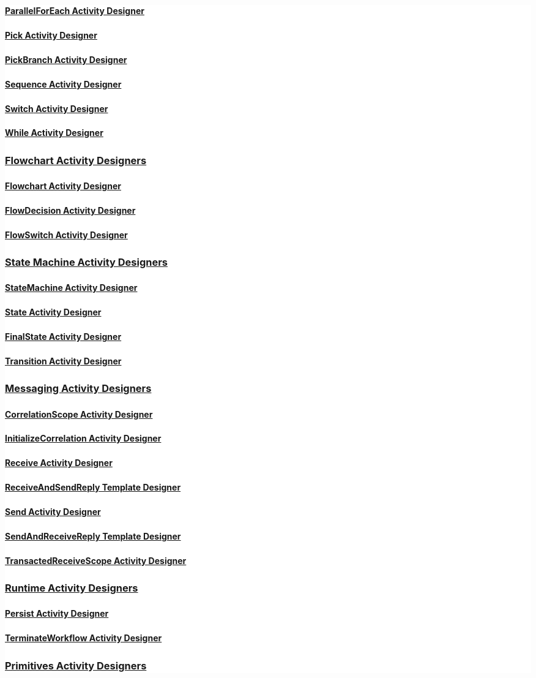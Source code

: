 #### [ParallelForEach<T> Activity Designer](parallelforeach-t-activity-designer.md)
#### [Pick Activity Designer](pick-activity-designer.md)
#### [PickBranch Activity Designer](pickbranch-activity-designer.md)
#### [Sequence Activity Designer](sequence-activity-designer.md)
#### [Switch<T> Activity Designer](switch-t-activity-designer.md)
#### [While Activity Designer](while-activity-designer.md)
### [Flowchart Activity Designers](flowchart-activity-designers.md)
#### [Flowchart Activity Designer](flowchart-activity-designer.md)
#### [FlowDecision Activity Designer](flowdecision-activity-designer.md)
#### [FlowSwitch<T> Activity Designer](flowswitch-t-activity-designer.md)
### [State Machine Activity Designers](state-machine-activity-designers.md)
#### [StateMachine Activity Designer](statemachine-activity-designer.md)
#### [State Activity Designer](state-activity-designer.md)
#### [FinalState Activity Designer](finalstate-activity-designer.md)
#### [Transition Activity Designer](transition-activity-designer.md)
### [Messaging Activity Designers](messaging-activity-designers.md)
#### [CorrelationScope Activity Designer](correlationscope-activity-designer.md)
#### [InitializeCorrelation Activity Designer](initializecorrelation-activity-designer.md)
#### [Receive Activity Designer](receive-activity-designer.md)
#### [ReceiveAndSendReply Template Designer](receiveandsendreply-template-designer.md)
#### [Send Activity Designer](send-activity-designer.md)
#### [SendAndReceiveReply Template Designer](sendandreceivereply-template-designer.md)
#### [TransactedReceiveScope Activity Designer](transactedreceivescope-activity-designer.md)
### [Runtime Activity Designers](runtime-activity-designers.md)
#### [Persist Activity Designer](persist-activity-designer.md)
#### [TerminateWorkflow Activity Designer](terminateworkflow-activity-designer.md)
### [Primitives Activity Designers](primitives-activity-designers.md)
